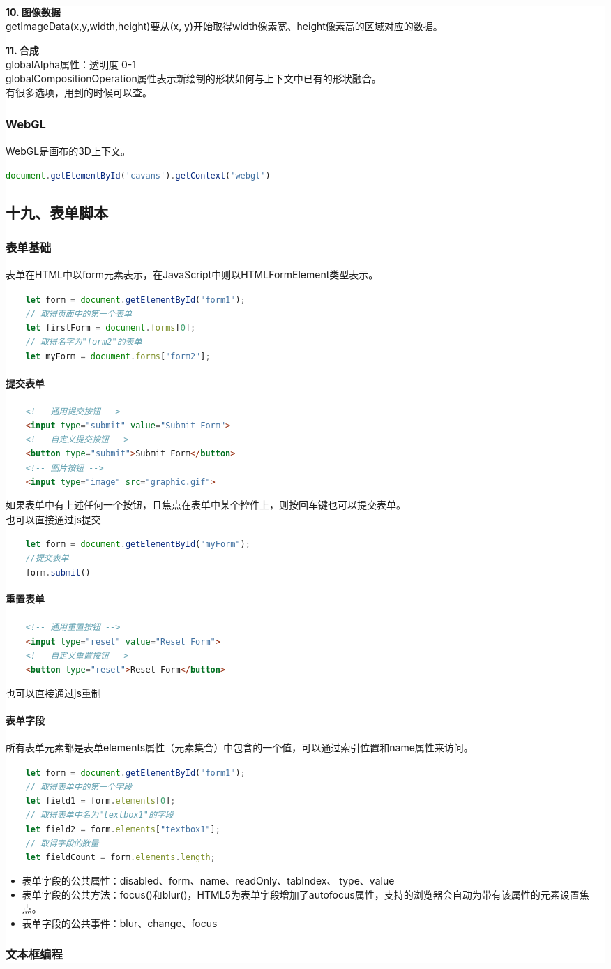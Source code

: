 **10. 图像数据**  
getImageData(x,y,width,height)要从(x, y)开始取得width像素宽、height像素高的区域对应的数据。  

**11. 合成**  
globalAlpha属性：透明度 0-1  
globalCompositionOperation属性表示新绘制的形状如何与上下文中已有的形状融合。  
有很多选项，用到的时候可以查。 

### WebGL
WebGL是画布的3D上下文。  
```js
document.getElementById('cavans').getContext('webgl')
```
## 十九、表单脚本
### 表单基础
表单在HTML中以form元素表示，在JavaScript中则以HTMLFormElement类型表示。  
```js
    let form = document.getElementById("form1");
    // 取得页面中的第一个表单
    let firstForm = document.forms[0];
    // 取得名字为"form2"的表单
    let myForm = document.forms["form2"];
```
#### 提交表单
```html
    <!-- 通用提交按钮 -->
    <input type="submit" value="Submit Form">
    <!-- 自定义提交按钮 -->
    <button type="submit">Submit Form</button>
    <!-- 图片按钮 -->
    <input type="image" src="graphic.gif">
```
如果表单中有上述任何一个按钮，且焦点在表单中某个控件上，则按回车键也可以提交表单。  
也可以直接通过js提交
```js
    let form = document.getElementById("myForm");
    //提交表单
    form.submit()
```
#### 重置表单
```html
    <!-- 通用重置按钮 -->
    <input type="reset" value="Reset Form">
    <!-- 自定义重置按钮 -->
    <button type="reset">Reset Form</button>
```
也可以直接通过js重制
#### 表单字段
所有表单元素都是表单elements属性（元素集合）中包含的一个值，可以通过索引位置和name属性来访问。
```js
    let form = document.getElementById("form1");
    // 取得表单中的第一个字段
    let field1 = form.elements[0];
    // 取得表单中名为"textbox1"的字段
    let field2 = form.elements["textbox1"];
    // 取得字段的数量
    let fieldCount = form.elements.length;
```
- 表单字段的公共属性：disabled、form、name、readOnly、tabIndex、 type、value
- 表单字段的公共方法：focus()和blur()，HTML5为表单字段增加了autofocus属性，支持的浏览器会自动为带有该属性的元素设置焦点。
- 表单字段的公共事件：blur、change、focus
### 文本框编程